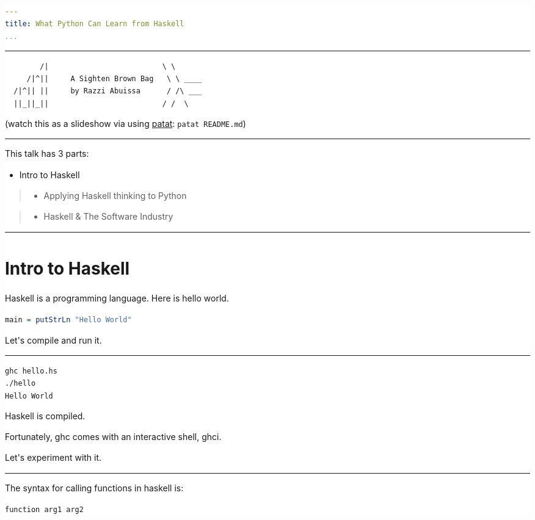 ```yaml
---
title: What Python Can Learn from Haskell
...
```

---

```
        /|                          \ \
     /|^||     A Sighten Brown Bag   \ \ ____
  /|^|| ||     by Razzi Abuissa      / /\ ___
  ||_||_||                          / /  \
```

(watch this as a slideshow via using [patat](https://github.com/jaspervdj/patat/): `patat README.md`)

---


This talk has 3 parts:

- Intro to Haskell

> - Applying Haskell thinking to Python

> - Haskell & The Software Industry

---

# Intro to Haskell

Haskell is a programming language. Here is hello world.

```haskell
main = putStrLn "Hello World"
```

Let's compile and run it.

---

```sh
ghc hello.hs
./hello
Hello World
```

Haskell is compiled.

Fortunately, ghc comes with an interactive shell, ghci.

Let's experiment with it.

---

The syntax for calling functions in haskell is:

```haskell
function arg1 arg2
```

